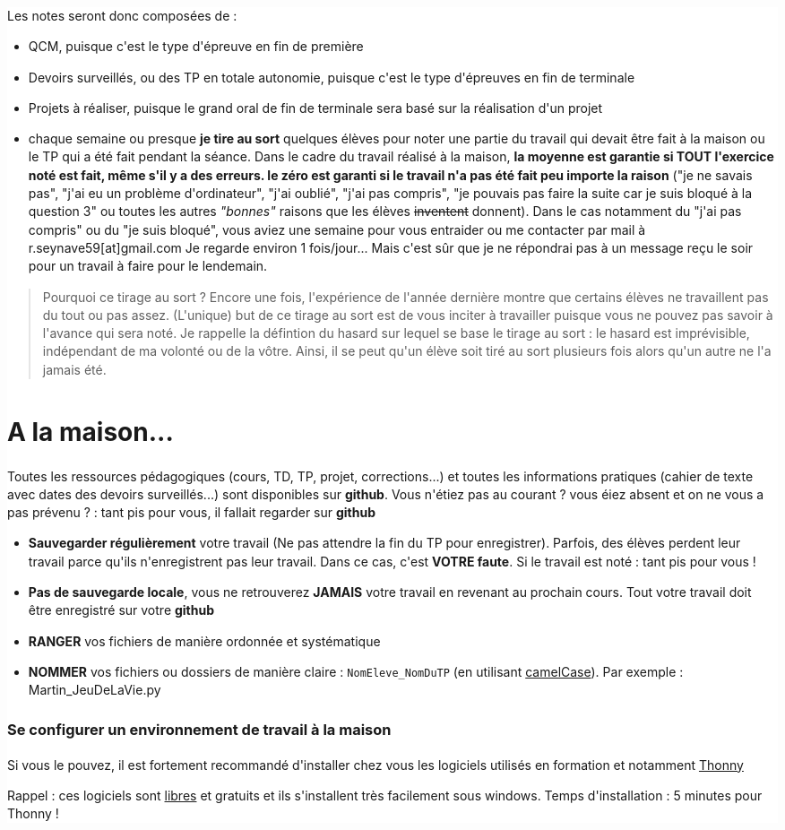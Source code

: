 Les notes seront donc composées de :

* QCM, puisque c'est le type d'épreuve en fin de première

* Devoirs surveillés, ou des TP en totale autonomie, puisque c'est le type d'épreuves en fin de terminale

* Projets à réaliser, puisque le grand oral de fin de terminale sera basé sur la réalisation d'un projet

* chaque semaine ou presque **je tire au sort** quelques élèves pour noter une partie du travail qui devait être fait à la maison ou le TP qui a été fait pendant la séance. Dans le cadre du travail réalisé à la maison, **la moyenne est garantie si TOUT l'exercice noté est fait, même s'il y a des erreurs. le zéro est garanti si le travail n'a pas été fait peu importe la raison** ("je ne savais pas", "j'ai eu un problème d'ordinateur", "j'ai oublié", "j'ai pas compris", "je pouvais pas faire la suite car je suis bloqué à la question 3" ou toutes les autres _"bonnes"_ raisons que les élèves ~~inventent~~ donnent). Dans le cas notamment du "j'ai pas compris" ou du "je suis bloqué", vous aviez une semaine pour vous entraider ou me contacter par mail à r.seynave59[at]gmail.com Je regarde environ 1 fois/jour... Mais c'est sûr que je ne répondrai pas à un message reçu le soir pour un travail à faire pour le lendemain.

> Pourquoi ce tirage au sort ? Encore une fois, l'expérience de l'année dernière montre que certains élèves ne travaillent pas du tout ou pas assez. (L'unique) but de ce tirage au sort est de vous inciter à travailler puisque vous ne pouvez pas savoir à l'avance qui sera noté. Je rappelle la défintion du hasard sur lequel se base le tirage au sort : le hasard est imprévisible, indépendant de ma volonté ou de la vôtre. Ainsi, il se peut qu'un élève soit tiré au sort plusieurs fois alors qu'un autre ne l'a jamais été.

# A la maison...

Toutes les ressources pédagogiques (cours, TD, TP, projet, corrections...) et toutes les informations pratiques (cahier de texte avec dates des devoirs surveillés...) sont disponibles sur **github**. Vous n'étiez pas au courant ? vous éiez absent et on ne vous a pas prévenu ? : tant pis pour vous, il fallait regarder sur **github**



* **Sauvegarder régulièrement** votre travail (Ne pas attendre la fin du TP pour enregistrer). Parfois, des élèves perdent leur travail parce qu'ils n'enregistrent pas leur travail. Dans ce cas, c'est **VOTRE faute**. Si le travail est noté : tant pis pour vous !
* **Pas de sauvegarde locale**, vous ne retrouverez **JAMAIS** votre travail en revenant au prochain cours. Tout votre travail doit être enregistré sur votre **github**

* **RANGER** vos fichiers de manière ordonnée et systématique
* **NOMMER** vos fichiers ou dossiers de manière claire : `NomEleve_NomDuTP` (en utilisant [camelCase](https://fr.wikipedia.org/wiki/Camel_case)). Par exemple : Martin\_JeuDeLaVie.py

### Se configurer un environnement de travail à la maison

Si vous le pouvez, il est fortement recommandé d'installer chez vous les logiciels utilisés en formation et notamment [Thonny](https://thonny.org/)

Rappel : ces logiciels sont [libres](https://fr.wikipedia.org/wiki/Logiciel_libre) et gratuits et ils s'installent très facilement sous windows.
Temps d'installation : 5 minutes pour Thonny !


[premiereNsi]: https://framagit.org/premiere_nsi/